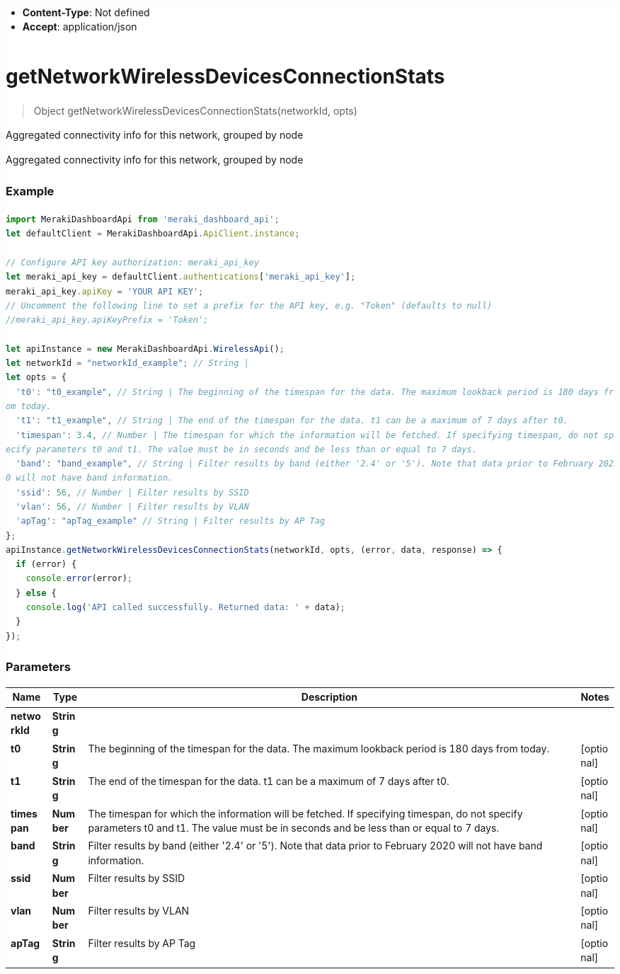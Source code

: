  - **Content-Type**: Not defined
 - **Accept**: application/json

<a name="getNetworkWirelessDevicesConnectionStats"></a>
# **getNetworkWirelessDevicesConnectionStats**
> Object getNetworkWirelessDevicesConnectionStats(networkId, opts)

Aggregated connectivity info for this network, grouped by node

Aggregated connectivity info for this network, grouped by node

### Example
```javascript
import MerakiDashboardApi from 'meraki_dashboard_api';
let defaultClient = MerakiDashboardApi.ApiClient.instance;

// Configure API key authorization: meraki_api_key
let meraki_api_key = defaultClient.authentications['meraki_api_key'];
meraki_api_key.apiKey = 'YOUR API KEY';
// Uncomment the following line to set a prefix for the API key, e.g. "Token" (defaults to null)
//meraki_api_key.apiKeyPrefix = 'Token';

let apiInstance = new MerakiDashboardApi.WirelessApi();
let networkId = "networkId_example"; // String | 
let opts = { 
  't0': "t0_example", // String | The beginning of the timespan for the data. The maximum lookback period is 180 days from today.
  't1': "t1_example", // String | The end of the timespan for the data. t1 can be a maximum of 7 days after t0.
  'timespan': 3.4, // Number | The timespan for which the information will be fetched. If specifying timespan, do not specify parameters t0 and t1. The value must be in seconds and be less than or equal to 7 days.
  'band': "band_example", // String | Filter results by band (either '2.4' or '5'). Note that data prior to February 2020 will not have band information.
  'ssid': 56, // Number | Filter results by SSID
  'vlan': 56, // Number | Filter results by VLAN
  'apTag': "apTag_example" // String | Filter results by AP Tag
};
apiInstance.getNetworkWirelessDevicesConnectionStats(networkId, opts, (error, data, response) => {
  if (error) {
    console.error(error);
  } else {
    console.log('API called successfully. Returned data: ' + data);
  }
});
```

### Parameters

Name | Type | Description  | Notes
------------- | ------------- | ------------- | -------------
 **networkId** | **String**|  | 
 **t0** | **String**| The beginning of the timespan for the data. The maximum lookback period is 180 days from today. | [optional] 
 **t1** | **String**| The end of the timespan for the data. t1 can be a maximum of 7 days after t0. | [optional] 
 **timespan** | **Number**| The timespan for which the information will be fetched. If specifying timespan, do not specify parameters t0 and t1. The value must be in seconds and be less than or equal to 7 days. | [optional] 
 **band** | **String**| Filter results by band (either &#x27;2.4&#x27; or &#x27;5&#x27;). Note that data prior to February 2020 will not have band information. | [optional] 
 **ssid** | **Number**| Filter results by SSID | [optional] 
 **vlan** | **Number**| Filter results by VLAN | [optional] 
 **apTag** | **String**| Filter results by AP Tag | [optional] 